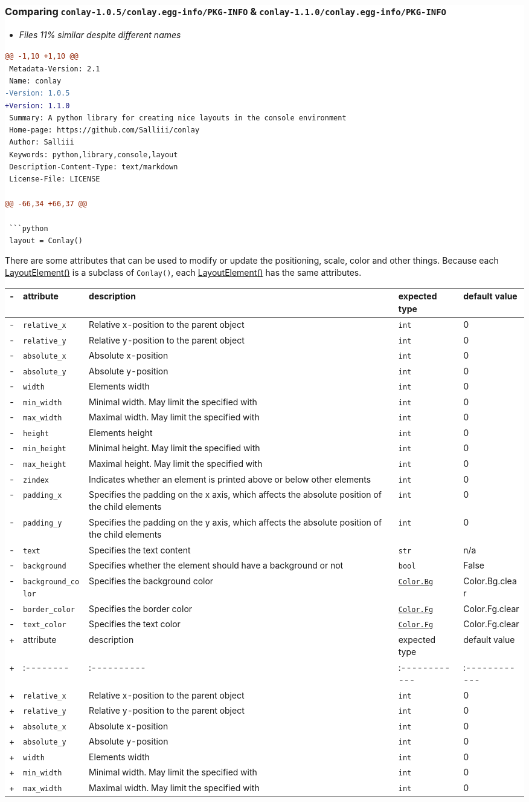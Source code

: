 ### Comparing `conlay-1.0.5/conlay.egg-info/PKG-INFO` & `conlay-1.1.0/conlay.egg-info/PKG-INFO`

 * *Files 11% similar despite different names*

```diff
@@ -1,10 +1,10 @@
 Metadata-Version: 2.1
 Name: conlay
-Version: 1.0.5
+Version: 1.1.0
 Summary: A python library for creating nice layouts in the console environment
 Home-page: https://github.com/Salliii/conlay
 Author: Salliii
 Keywords: python,library,console,layout
 Description-Content-Type: text/markdown
 License-File: LICENSE
 
@@ -66,34 +66,37 @@
 
 ```python
 layout = Conlay()
 ```
 
 There are some attributes that can be used to modify or update the positioning, scale, color and other things. Because each <a href="https://github.com/Salliii/conlay#layoutelement">LayoutElement()</a> is a subclass of `Conlay()`, each <a href="https://github.com/Salliii/conlay#layoutelement">LayoutElement()</a> has the same attributes.
 
-| attribute        | description | expected type | default value |
-| :--------        | :---------- | :------------ | :------------ |
-| `relative_x`       | Relative x-position to the parent object | `int` | 0 |
-| `relative_y`       | Relative y-position to the parent object | `int` | 0 |
-| `absolute_x`       | Absolute x-position | `int` | 0 |
-| `absolute_y`       | Absolute y-position | `int` | 0 |
-| `width`            | Elements width | `int` | 0 |
-| `min_width`        | Minimal width. May limit the specified with | `int` | 0 |
-| `max_width`        | Maximal width. May limit the specified with | `int` | 0 |
-| `height`           | Elements height | `int` | 0 |
-| `min_height`       | Minimal height. May limit the specified with | `int` | 0 |
-| `max_height`       | Maximal height. May limit the specified with | `int` | 0 |
-| `zindex`           | Indicates whether an element is printed above or below other elements | `int` | 0 |
-| `padding_x`        | Specifies the padding on the x axis, which affects the absolute position of the child elements | `int` | 0 |
-| `padding_y`        | Specifies the padding on the y axis, which affects the absolute position of the child elements | `int` | 0 |
-| `text`             | Specifies the text content | `str` | n/a |
-| `background`       | Specifies whether the element should have a background or not | `bool` | False |
-| `background_color` | Specifies the background color | <a href="https://github.com/Salliii/conlay#colorbg">`Color.Bg`</a> | Color.Bg.clear |
-| `border_color`     | Specifies the border color | <a href="https://github.com/Salliii/conlay#colorfg">`Color.Fg`</a> | Color.Fg.clear |
-| `text_color`       | Specifies the text color | <a href="https://github.com/Salliii/conlay#colorfg">`Color.Fg`</a> | Color.Fg.clear |
+| attribute           | description | expected type | default value |
+| :--------           | :---------- | :------------ | :------------ |
+| `relative_x`        | Relative x-position to the parent object | `int` | 0 |
+| `relative_y`        | Relative y-position to the parent object | `int` | 0 |
+| `absolute_x`        | Absolute x-position | `int` | 0 |
+| `absolute_y`        | Absolute y-position | `int` | 0 |
+| `width`             | Elements width | `int` | 0 |
+| `min_width`         | Minimal width. May limit the specified with | `int` | 0 |
+| `max_width`         | Maximal width. May limit the specified with | `int` | 0 |